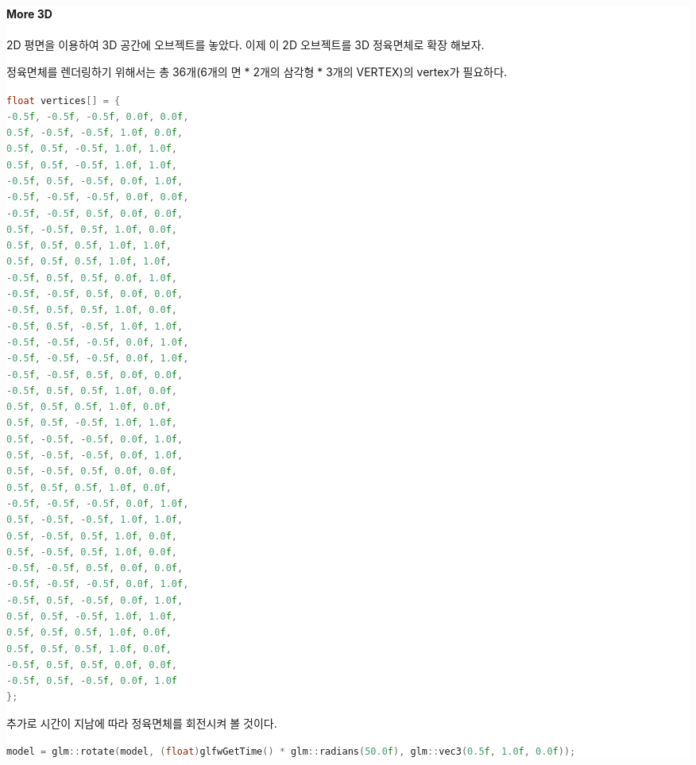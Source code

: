 #### More 3D

2D 평면을 이용하여 3D 공간에 오브젝트를 놓았다. 이제 이 2D 오브젝트를 3D 정육면체로 확장 해보자.

정육면체를 렌더링하기 위해서는 총 36개(6개의 면 * 2개의 삼각형 * 3개의 VERTEX)의 vertex가 필요하다.

``` c++ 
float vertices[] = {
-0.5f, -0.5f, -0.5f, 0.0f, 0.0f,
0.5f, -0.5f, -0.5f, 1.0f, 0.0f,
0.5f, 0.5f, -0.5f, 1.0f, 1.0f,
0.5f, 0.5f, -0.5f, 1.0f, 1.0f,
-0.5f, 0.5f, -0.5f, 0.0f, 1.0f,
-0.5f, -0.5f, -0.5f, 0.0f, 0.0f,
-0.5f, -0.5f, 0.5f, 0.0f, 0.0f,
0.5f, -0.5f, 0.5f, 1.0f, 0.0f,
0.5f, 0.5f, 0.5f, 1.0f, 1.0f,
0.5f, 0.5f, 0.5f, 1.0f, 1.0f,
-0.5f, 0.5f, 0.5f, 0.0f, 1.0f,
-0.5f, -0.5f, 0.5f, 0.0f, 0.0f,
-0.5f, 0.5f, 0.5f, 1.0f, 0.0f,
-0.5f, 0.5f, -0.5f, 1.0f, 1.0f,
-0.5f, -0.5f, -0.5f, 0.0f, 1.0f,
-0.5f, -0.5f, -0.5f, 0.0f, 1.0f,
-0.5f, -0.5f, 0.5f, 0.0f, 0.0f,
-0.5f, 0.5f, 0.5f, 1.0f, 0.0f,
0.5f, 0.5f, 0.5f, 1.0f, 0.0f,
0.5f, 0.5f, -0.5f, 1.0f, 1.0f,
0.5f, -0.5f, -0.5f, 0.0f, 1.0f,
0.5f, -0.5f, -0.5f, 0.0f, 1.0f,
0.5f, -0.5f, 0.5f, 0.0f, 0.0f,
0.5f, 0.5f, 0.5f, 1.0f, 0.0f,
-0.5f, -0.5f, -0.5f, 0.0f, 1.0f,
0.5f, -0.5f, -0.5f, 1.0f, 1.0f,
0.5f, -0.5f, 0.5f, 1.0f, 0.0f,
0.5f, -0.5f, 0.5f, 1.0f, 0.0f,
-0.5f, -0.5f, 0.5f, 0.0f, 0.0f,
-0.5f, -0.5f, -0.5f, 0.0f, 1.0f,
-0.5f, 0.5f, -0.5f, 0.0f, 1.0f,
0.5f, 0.5f, -0.5f, 1.0f, 1.0f,
0.5f, 0.5f, 0.5f, 1.0f, 0.0f,
0.5f, 0.5f, 0.5f, 1.0f, 0.0f,
-0.5f, 0.5f, 0.5f, 0.0f, 0.0f,
-0.5f, 0.5f, -0.5f, 0.0f, 1.0f
};
```

추가로 시간이 지남에 따라 정육면체를 회전시켜 볼 것이다.

``` c++
model = glm::rotate(model, (float)glfwGetTime() * glm::radians(50.0f), glm::vec3(0.5f, 1.0f, 0.0f));  
```

